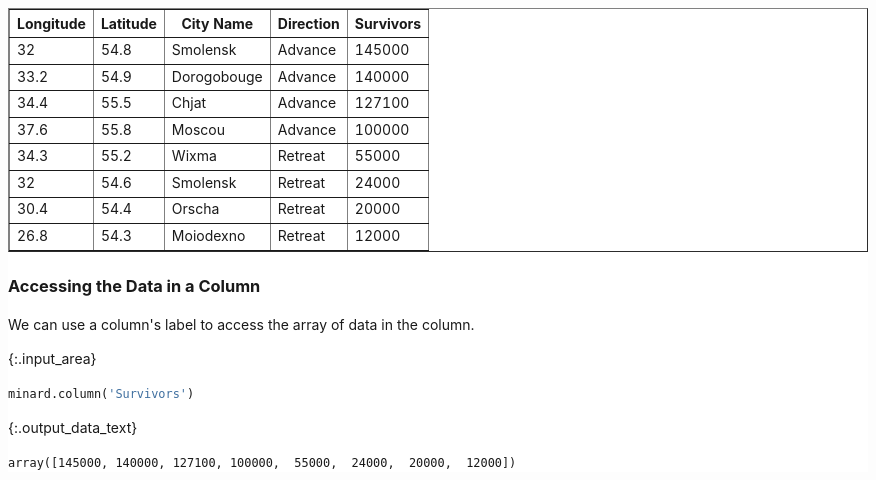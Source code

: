 



<div markdown="0">
<table border="1" class="dataframe">
    <thead>
        <tr>
            <th>Longitude</th> <th>Latitude</th> <th>City Name</th> <th>Direction</th> <th>Survivors</th>
        </tr>
    </thead>
    <tbody>
        <tr>
            <td>32       </td> <td>54.8    </td> <td>Smolensk   </td> <td>Advance  </td> <td>145000   </td>
        </tr>
        <tr>
            <td>33.2     </td> <td>54.9    </td> <td>Dorogobouge</td> <td>Advance  </td> <td>140000   </td>
        </tr>
        <tr>
            <td>34.4     </td> <td>55.5    </td> <td>Chjat      </td> <td>Advance  </td> <td>127100   </td>
        </tr>
        <tr>
            <td>37.6     </td> <td>55.8    </td> <td>Moscou     </td> <td>Advance  </td> <td>100000   </td>
        </tr>
        <tr>
            <td>34.3     </td> <td>55.2    </td> <td>Wixma      </td> <td>Retreat  </td> <td>55000    </td>
        </tr>
        <tr>
            <td>32       </td> <td>54.6    </td> <td>Smolensk   </td> <td>Retreat  </td> <td>24000    </td>
        </tr>
        <tr>
            <td>30.4     </td> <td>54.4    </td> <td>Orscha     </td> <td>Retreat  </td> <td>20000    </td>
        </tr>
        <tr>
            <td>26.8     </td> <td>54.3    </td> <td>Moiodexno  </td> <td>Retreat  </td> <td>12000    </td>
        </tr>
    </tbody>
</table>
</div>



### Accessing the Data in a Column
We can use a column's label to access the array of data in the column.



{:.input_area}
```python
minard.column('Survivors')
```





{:.output_data_text}
```
array([145000, 140000, 127100, 100000,  55000,  24000,  20000,  12000])
```
